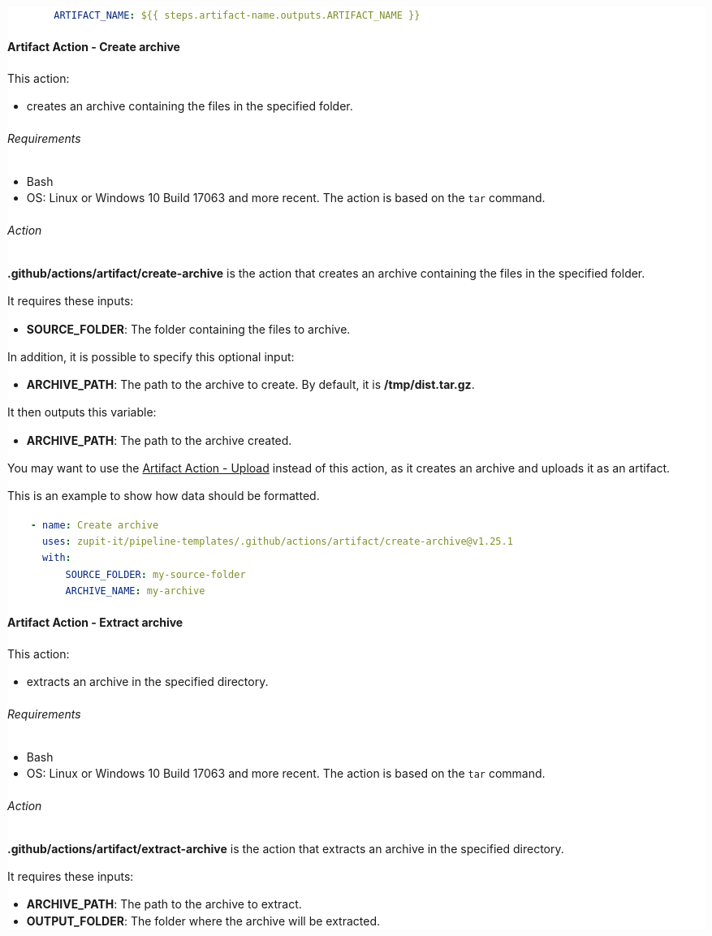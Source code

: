 ```yaml
        ARTIFACT_NAME: ${{ steps.artifact-name.outputs.ARTIFACT_NAME }}
```

#### Artifact Action - Create archive

This action:
- creates an archive containing the files in the specified folder.

###### Requirements
- Bash
- OS: Linux or Windows 10 Build 17063 and more recent. The action is based on the `tar` command.

###### Action

**.github/actions/artifact/create-archive** is the action that creates an archive containing the files in the specified folder.

It requires these inputs:
  - **SOURCE_FOLDER**: The folder containing the files to archive.

In addition, it is possible to specify this optional input:
  - **ARCHIVE_PATH**: The path to the archive to create. By default, it is **/tmp/dist.tar.gz**.


It then outputs this variable:
- **ARCHIVE_PATH**: The path to the archive created.

You may want to use the [Artifact Action - Upload](#artifact-action---upload) instead of this action, as it creates an archive and uploads it as an artifact.

This is an example to show how data should be formatted.
```yaml
    - name: Create archive
      uses: zupit-it/pipeline-templates/.github/actions/artifact/create-archive@v1.25.1
      with:
          SOURCE_FOLDER: my-source-folder
          ARCHIVE_NAME: my-archive
```

#### Artifact Action - Extract archive

This action:
- extracts an archive in the specified directory.

###### Requirements
- Bash
- OS: Linux or Windows 10 Build 17063 and more recent. The action is based on the `tar` command.

###### Action

**.github/actions/artifact/extract-archive** is the action that extracts an archive in the specified directory.

It requires these inputs:
- **ARCHIVE_PATH**: The path to the archive to extract.
- **OUTPUT_FOLDER**: The folder where the archive will be extracted.

